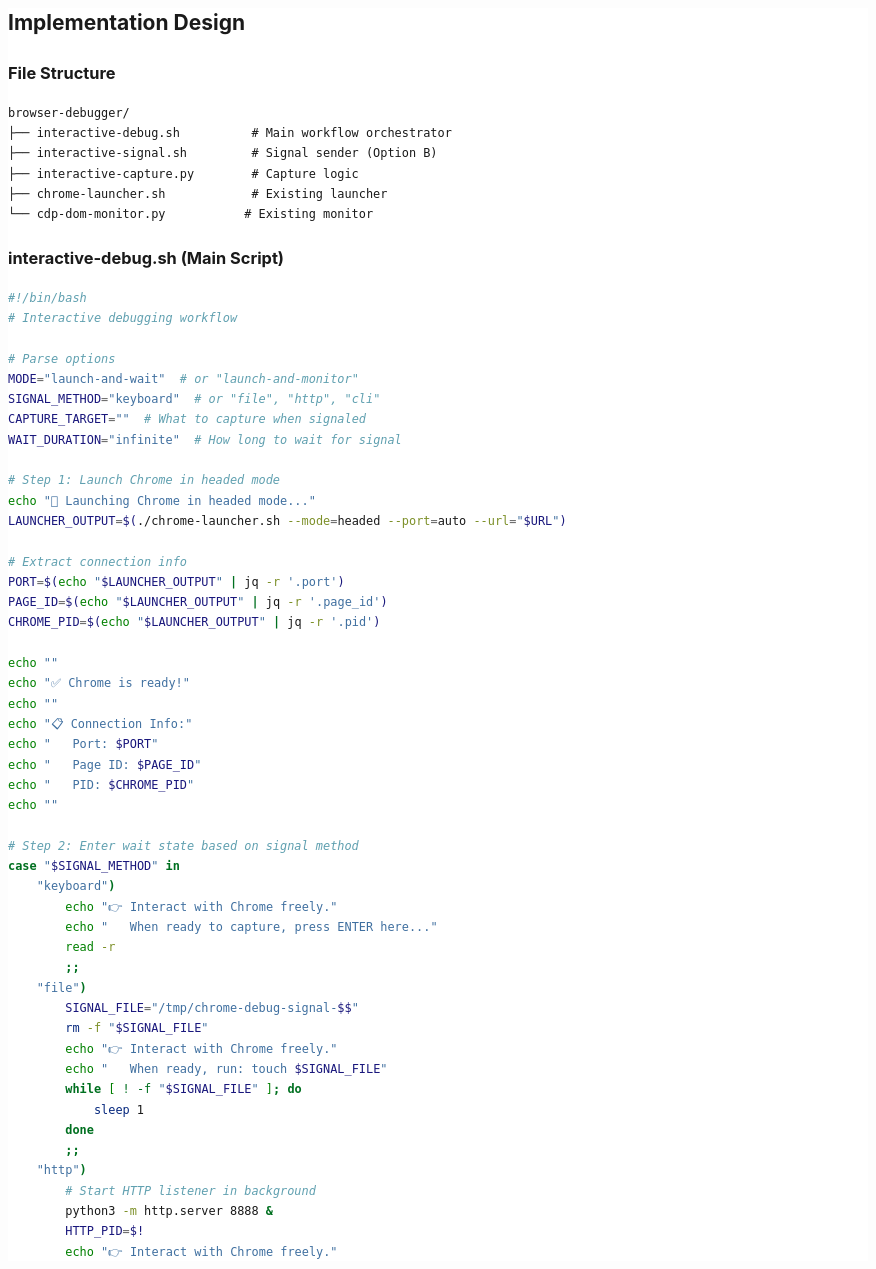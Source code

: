 ## Implementation Design

### File Structure
```
browser-debugger/
├── interactive-debug.sh          # Main workflow orchestrator
├── interactive-signal.sh         # Signal sender (Option B)
├── interactive-capture.py        # Capture logic
├── chrome-launcher.sh            # Existing launcher
└── cdp-dom-monitor.py           # Existing monitor
```

### interactive-debug.sh (Main Script)

```bash
#!/bin/bash
# Interactive debugging workflow

# Parse options
MODE="launch-and-wait"  # or "launch-and-monitor"
SIGNAL_METHOD="keyboard"  # or "file", "http", "cli"
CAPTURE_TARGET=""  # What to capture when signaled
WAIT_DURATION="infinite"  # How long to wait for signal

# Step 1: Launch Chrome in headed mode
echo "🚀 Launching Chrome in headed mode..."
LAUNCHER_OUTPUT=$(./chrome-launcher.sh --mode=headed --port=auto --url="$URL")

# Extract connection info
PORT=$(echo "$LAUNCHER_OUTPUT" | jq -r '.port')
PAGE_ID=$(echo "$LAUNCHER_OUTPUT" | jq -r '.page_id')
CHROME_PID=$(echo "$LAUNCHER_OUTPUT" | jq -r '.pid')

echo ""
echo "✅ Chrome is ready!"
echo ""
echo "📋 Connection Info:"
echo "   Port: $PORT"
echo "   Page ID: $PAGE_ID"
echo "   PID: $CHROME_PID"
echo ""

# Step 2: Enter wait state based on signal method
case "$SIGNAL_METHOD" in
    "keyboard")
        echo "👉 Interact with Chrome freely."
        echo "   When ready to capture, press ENTER here..."
        read -r
        ;;
    "file")
        SIGNAL_FILE="/tmp/chrome-debug-signal-$$"
        rm -f "$SIGNAL_FILE"
        echo "👉 Interact with Chrome freely."
        echo "   When ready, run: touch $SIGNAL_FILE"
        while [ ! -f "$SIGNAL_FILE" ]; do
            sleep 1
        done
        ;;
    "http")
        # Start HTTP listener in background
        python3 -m http.server 8888 &
        HTTP_PID=$!
        echo "👉 Interact with Chrome freely."
```